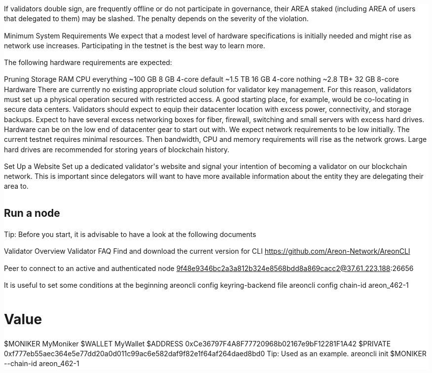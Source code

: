 If validators double sign, are frequently offline or do not participate in governance, their AREA staked (including AREA of users that delegated to them) may be slashed. The penalty depends on the severity of the violation.

Minimum System Requirements
We expect that a modest level of hardware specifications is initially needed and might rise as network use increases. Participating in the testnet is the best way to learn more.

The following hardware requirements are expected:

Pruning	Storage	RAM	CPU
everything	~100 GB	8 GB	4-core
default	~1.5 TB	16 GB	4-core
nothing	~2.8 TB+	32 GB	8-core
Hardware
There are currently no existing appropriate cloud solution for validator key management. For this reason, validators must set up a physical operation secured with restricted access. A good starting place, for example, would be co-locating in secure data centers. Validators should expect to equip their datacenter location with excess power, connectivity, and storage backups. Expect to have several excess networking boxes for fiber, firewall, switching and small servers with excess hard drives. Hardware can be on the low end of datacenter gear to start out with. We expect network requirements to be low initially. The current testnet requires minimal resources. Then bandwidth, CPU and memory requirements will rise as the network grows. Large hard drives are recommended for storing years of blockchain history.

Set Up a Website
Set up a dedicated validator's website and signal your intention of becoming a validator on our blockchain network. This is important since delegators will want to have more available information about the entity they are delegating their area to.

## Run a node
Tip: Before you start, it is advisable to have a look at the following documents

Validator Overview
Validator FAQ
Find and download the current version for CLI
https://github.com/Areon-Network/AreonCLI

Peer to connect to an active and authenticated node
9f48e9346bc2a3a812b324e8568bdd8a869cacc2@37.61.223.188:26656

It is useful to set some conditions at the beginning
areoncli config keyring-backend file
areoncli config chain-id areon_462-1

#	Value
$MONIKER	MyMoniker
$WALLET	MyWallet
$ADDRESS	0xCe36797F4A8F77720968b02167e9bF12281F1A42
$PRIVATE	0xf777eb55aec364e5e77dd20a0d011c99ac6e582daf9f82e1f64af264daed8bd0
Tip: Used as an example.
areoncli init $MONIKER --chain-id areon_462-1
